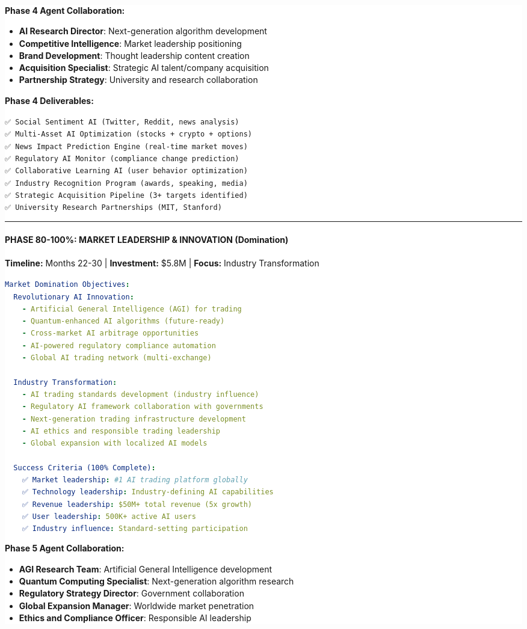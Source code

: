**Phase 4 Agent Collaboration:**
- **AI Research Director**: Next-generation algorithm development
- **Competitive Intelligence**: Market leadership positioning
- **Brand Development**: Thought leadership content creation
- **Acquisition Specialist**: Strategic AI talent/company acquisition
- **Partnership Strategy**: University and research collaboration

**Phase 4 Deliverables:**
```markdown
✅ Social Sentiment AI (Twitter, Reddit, news analysis)
✅ Multi-Asset AI Optimization (stocks + crypto + options)
✅ News Impact Prediction Engine (real-time market moves)
✅ Regulatory AI Monitor (compliance change prediction)
✅ Collaborative Learning AI (user behavior optimization)
✅ Industry Recognition Program (awards, speaking, media)
✅ Strategic Acquisition Pipeline (3+ targets identified)
✅ University Research Partnerships (MIT, Stanford)
```

---

#### **PHASE 80-100%: MARKET LEADERSHIP & INNOVATION (Domination)**
**Timeline:** Months 22-30 | **Investment:** $5.8M | **Focus:** Industry Transformation

```yaml
Market Domination Objectives:
  Revolutionary AI Innovation:
    - Artificial General Intelligence (AGI) for trading
    - Quantum-enhanced AI algorithms (future-ready)
    - Cross-market AI arbitrage opportunities
    - AI-powered regulatory compliance automation
    - Global AI trading network (multi-exchange)
    
  Industry Transformation:
    - AI trading standards development (industry influence)
    - Regulatory AI framework collaboration with governments
    - Next-generation trading infrastructure development
    - AI ethics and responsible trading leadership
    - Global expansion with localized AI models
    
  Success Criteria (100% Complete):
    ✅ Market leadership: #1 AI trading platform globally
    ✅ Technology leadership: Industry-defining AI capabilities
    ✅ Revenue leadership: $50M+ total revenue (5x growth)
    ✅ User leadership: 500K+ active AI users
    ✅ Industry influence: Standard-setting participation
```

**Phase 5 Agent Collaboration:**
- **AGI Research Team**: Artificial General Intelligence development
- **Quantum Computing Specialist**: Next-generation algorithm research
- **Regulatory Strategy Director**: Government collaboration
- **Global Expansion Manager**: Worldwide market penetration
- **Ethics and Compliance Officer**: Responsible AI leadership
